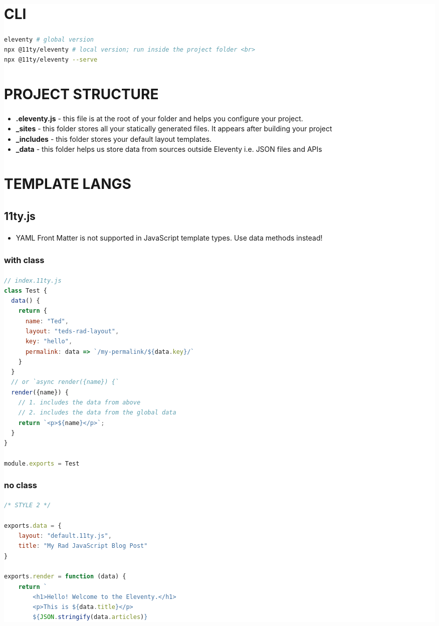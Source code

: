 CLI
======

```sh
eleventy # global version
npx @11ty/eleventy # local version; run inside the project folder <br>
npx @11ty/eleventy --serve
```

# PROJECT STRUCTURE

* **.eleventy.js** - this file is at the root of your folder and helps you configure your project. 
* **_sites** - this folder stores all your statically generated files. It appears after building your project 
* **_includes** - this folder stores your default layout templates.
* **_data** - this folder helps us store data from sources outside Eleventy i.e. JSON files and APIs

# TEMPLATE LANGS

## 11ty.js

* YAML Front Matter is not supported in JavaScript template types. Use data methods instead!

### with class

```js
// index.11ty.js
class Test {
  data() {
    return {
      name: "Ted",
      layout: "teds-rad-layout",
      key: "hello",
      permalink: data => `/my-permalink/${data.key}/`
    }
  }
  // or `async render({name}) {`
  render({name}) {
    // 1. includes the data from above
    // 2. includes the data from the global data   
    return `<p>${name}</p>`;
  }
}

module.exports = Test
```

### no class

```js
/* STYLE 2 */

exports.data = {
	layout: "default.11ty.js",
	title: "My Rad JavaScript Blog Post"
}

exports.render = function (data) {
	return `
		<h1>Hello! Welcome to the Eleventy.</h1>
		<p>This is ${data.title}</p>
		${JSON.stringify(data.articles)}
```